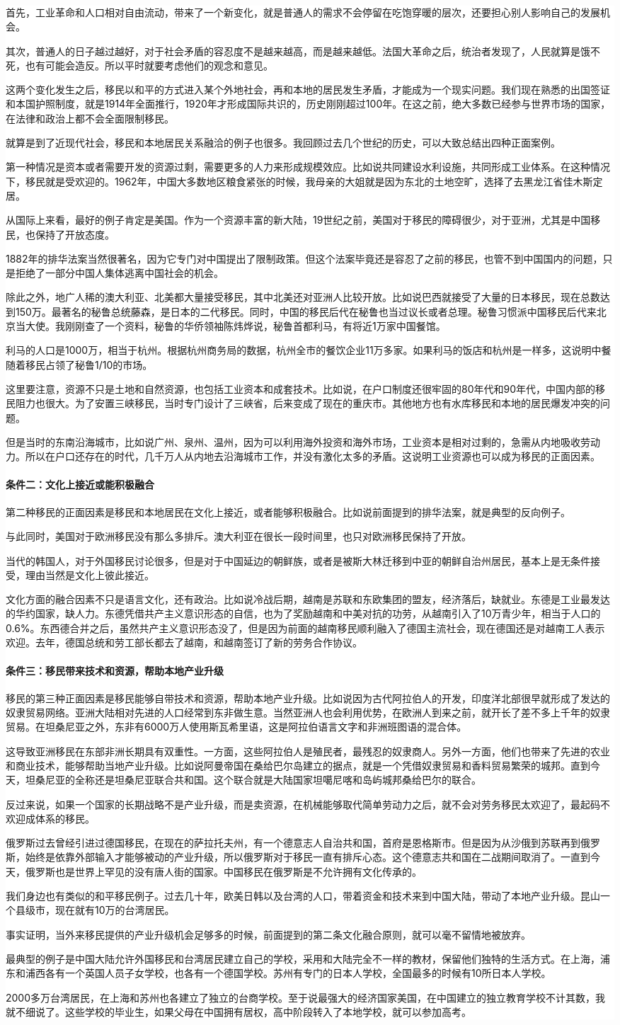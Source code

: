 首先，工业革命和人口相对自由流动，带来了一个新变化，就是普通人的需求不会停留在吃饱穿暖的层次，还要担心别人影响自己的发展机会。

其次，普通人的日子越过越好，对于社会矛盾的容忍度不是越来越高，而是越来越低。法国大革命之后，统治者发现了，人民就算是饿不死，也有可能会造反。所以平时就要考虑他们的观念和意见。

这两个变化发生之后，移民以和平的方式进入某个外地社会，再和本地的居民发生矛盾，才能成为一个现实问题。我们现在熟悉的出国签证和本国护照制度，就是1914年全面推行，1920年才形成国际共识的，历史刚刚超过100年。在这之前，绝大多数已经参与世界市场的国家，在法律和政治上都不会全面限制移民。

就算是到了近现代社会，移民和本地居民关系融洽的例子也很多。我回顾过去几个世纪的历史，可以大致总结出四种正面案例。

第一种情况是资本或者需要开发的资源过剩，需要更多的人力来形成规模效应。比如说共同建设水利设施，共同形成工业体系。在这种情况下，移民就是受欢迎的。1962年，中国大多数地区粮食紧张的时候，我母亲的大姐就是因为东北的土地空旷，选择了去黑龙江省佳木斯定居。

从国际上来看，最好的例子肯定是美国。作为一个资源丰富的新大陆，19世纪之前，美国对于移民的障碍很少，对于亚洲，尤其是中国移民，也保持了开放态度。

1882年的排华法案当然很著名，因为它专门对中国提出了限制政策。但这个法案毕竟还是容忍了之前的移民，也管不到中国国内的问题，只是拒绝了一部分中国人集体逃离中国社会的机会。

除此之外，地广人稀的澳大利亚、北美都大量接受移民，其中北美还对亚洲人比较开放。比如说巴西就接受了大量的日本移民，现在总数达到150万。最著名的秘鲁总统藤森，是日本的二代移民。同时，中国的移民后代在秘鲁也当过议长或者总理。秘鲁习惯派中国移民后代来北京当大使。我刚刚查了一个资料，秘鲁的华侨领袖陈炜烨说，秘鲁首都利马，有将近1万家中国餐馆。

利马的人口是1000万，相当于杭州。根据杭州商务局的数据，杭州全市的餐饮企业11万多家。如果利马的饭店和杭州是一样多，这说明中餐随着移民占领了秘鲁1/10的市场。

这里要注意，资源不只是土地和自然资源，也包括工业资本和成套技术。比如说，在户口制度还很牢固的80年代和90年代，中国内部的移民阻力也很大。为了安置三峡移民，当时专门设计了三峡省，后来变成了现在的重庆市。其他地方也有水库移民和本地的居民爆发冲突的问题。

但是当时的东南沿海城市，比如说广州、泉州、温州，因为可以利用海外投资和海外市场，工业资本是相对过剩的，急需从内地吸收劳动力。所以在户口还存在的时代，几千万人从内地去沿海城市工作，并没有激化太多的矛盾。这说明工业资源也可以成为移民的正面因素。

#### 条件二：文化上接近或能积极融合

第二种移民的正面因素是移民和本地居民在文化上接近，或者能够积极融合。比如说前面提到的排华法案，就是典型的反向例子。

与此同时，美国对于欧洲移民没有那么多排斥。澳大利亚在很长一段时间里，也只对欧洲移民保持了开放。

当代的韩国人，对于外国移民讨论很多，但是对于中国延边的朝鲜族，或者是被斯大林迁移到中亚的朝鲜自治州居民，基本上是无条件接受，理由当然是文化上彼此接近。

文化方面的融合因素不只是语言文化，还有政治。比如说冷战后期，越南是苏联和东欧集团的盟友，经济落后，缺就业。东德是工业最发达的华约国家，缺人力。东德凭借共产主义意识形态的自信，也为了奖励越南和中美对抗的功劳，从越南引入了10万青少年，相当于人口的0.6%。东西德合并之后，虽然共产主义意识形态没了，但是因为前面的越南移民顺利融入了德国主流社会，现在德国还是对越南工人表示欢迎。去年，德国总统和劳工部长都去了越南，和越南签订了新的劳务合作协议。

#### 条件三：移民带来技术和资源，帮助本地产业升级

移民的第三种正面因素是移民能够自带技术和资源，帮助本地产业升级。比如说因为古代阿拉伯人的开发，印度洋北部很早就形成了发达的奴隶贸易网络。亚洲大陆相对先进的人口经常到东非做生意。当然亚洲人也会利用优势，在欧洲人到来之前，就开长了差不多上千年的奴隶贸易。在坦桑尼亚之外，东非有6000万人使用斯瓦希里语，这是阿拉伯语言文字和非洲班图语的混合体。

这导致亚洲移民在东部非洲长期具有双重性。一方面，这些阿拉伯人是殖民者，最残忍的奴隶商人。另外一方面，他们也带来了先进的农业和商业技术，能够帮助当地产业升级。比如说阿曼帝国在桑给巴尔岛建立的据点，就是一个凭借奴隶贸易和香料贸易繁荣的城邦。直到今天，坦桑尼亚的全称还是坦桑尼亚联合共和国。这个联合就是大陆国家坦噶尼喀和岛屿城邦桑给巴尔的联合。

反过来说，如果一个国家的长期战略不是产业升级，而是卖资源，在机械能够取代简单劳动力之后，就不会对劳务移民太欢迎了，最起码不欢迎成体系的移民。

俄罗斯过去曾经引进过德国移民，在现在的萨拉托夫州，有一个德意志人自治共和国，首府是恩格斯市。但是因为从沙俄到苏联再到俄罗斯，始终是依靠外部输入才能够被动的产业升级，所以俄罗斯对于移民一直有排斥心态。这个德意志共和国在二战期间取消了。一直到今天，俄罗斯也是世界上罕见的没有唐人街的国家。中国移民在俄罗斯是不允许拥有文化传承的。

我们身边也有类似的和平移民例子。过去几十年，欧美日韩以及台湾的人口，带着资金和技术来到中国大陆，带动了本地产业升级。昆山一个县级市，现在就有10万的台湾居民。

事实证明，当外来移民提供的产业升级机会足够多的时候，前面提到的第二条文化融合原则，就可以毫不留情地被放弃。

最典型的例子是中国大陆允许外国移民和台湾居民建立自己的学校，采用和大陆完全不一样的教材，保留他们独特的生活方式。在上海，浦东和浦西各有一个英国人员子女学校，也各有一个德国学校。苏州有专门的日本人学校，全国最多的时候有10所日本人学校。

2000多万台湾居民，在上海和苏州也各建立了独立的台商学校。至于说最强大的经济国家美国，在中国建立的独立教育学校不计其数，我就不细说了。这些学校的毕业生，如果父母在中国拥有居权，高中阶段转入了本地学校，就可以参加高考。

